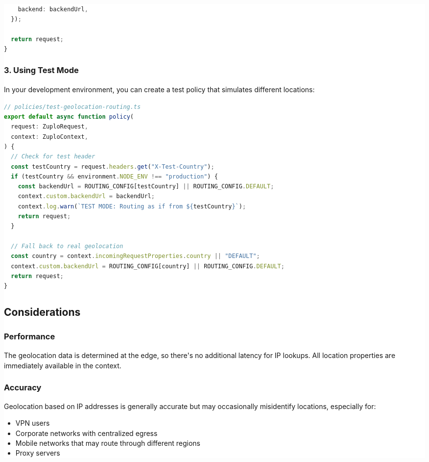 ```typescript
    backend: backendUrl,
  });

  return request;
}
```

### 3. Using Test Mode

In your development environment, you can create a test policy that simulates
different locations:

```typescript
// policies/test-geolocation-routing.ts
export default async function policy(
  request: ZuploRequest,
  context: ZuploContext,
) {
  // Check for test header
  const testCountry = request.headers.get("X-Test-Country");
  if (testCountry && environment.NODE_ENV !== "production") {
    const backendUrl = ROUTING_CONFIG[testCountry] || ROUTING_CONFIG.DEFAULT;
    context.custom.backendUrl = backendUrl;
    context.log.warn(`TEST MODE: Routing as if from ${testCountry}`);
    return request;
  }

  // Fall back to real geolocation
  const country = context.incomingRequestProperties.country || "DEFAULT";
  context.custom.backendUrl = ROUTING_CONFIG[country] || ROUTING_CONFIG.DEFAULT;
  return request;
}
```

## Considerations

### Performance

The geolocation data is determined at the edge, so there's no additional latency
for IP lookups. All location properties are immediately available in the
context.

### Accuracy

Geolocation based on IP addresses is generally accurate but may occasionally
misidentify locations, especially for:

- VPN users
- Corporate networks with centralized egress
- Mobile networks that may route through different regions
- Proxy servers

